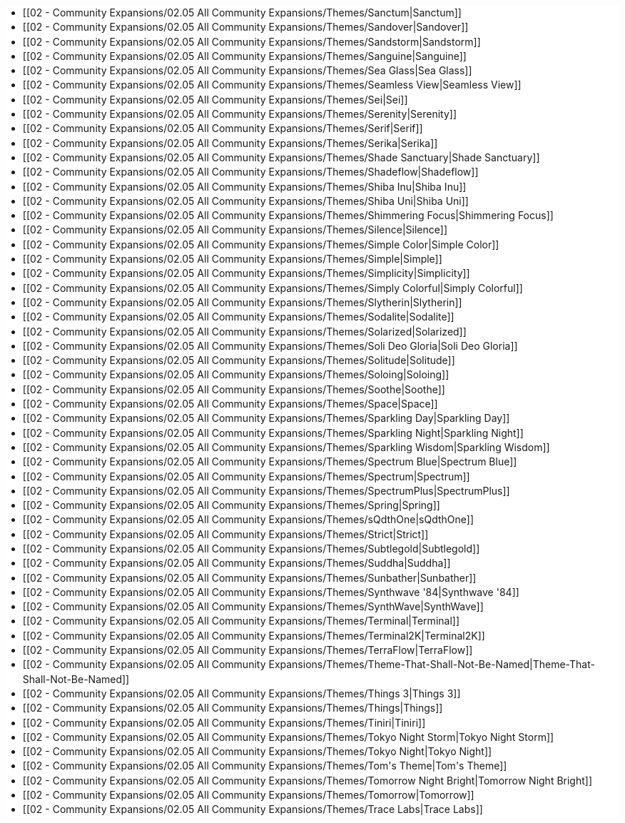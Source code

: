 -  [[02 - Community Expansions/02.05 All Community Expansions/Themes/Sanctum|Sanctum]]
-  [[02 - Community Expansions/02.05 All Community Expansions/Themes/Sandover|Sandover]]
-  [[02 - Community Expansions/02.05 All Community Expansions/Themes/Sandstorm|Sandstorm]]
-  [[02 - Community Expansions/02.05 All Community Expansions/Themes/Sanguine|Sanguine]]
-  [[02 - Community Expansions/02.05 All Community Expansions/Themes/Sea Glass|Sea Glass]]
-  [[02 - Community Expansions/02.05 All Community Expansions/Themes/Seamless View|Seamless View]]
-  [[02 - Community Expansions/02.05 All Community Expansions/Themes/Sei|Sei]]
-  [[02 - Community Expansions/02.05 All Community Expansions/Themes/Serenity|Serenity]]
-  [[02 - Community Expansions/02.05 All Community Expansions/Themes/Serif|Serif]]
-  [[02 - Community Expansions/02.05 All Community Expansions/Themes/Serika|Serika]]
-  [[02 - Community Expansions/02.05 All Community Expansions/Themes/Shade Sanctuary|Shade Sanctuary]]
-  [[02 - Community Expansions/02.05 All Community Expansions/Themes/Shadeflow|Shadeflow]]
-  [[02 - Community Expansions/02.05 All Community Expansions/Themes/Shiba Inu|Shiba Inu]]
-  [[02 - Community Expansions/02.05 All Community Expansions/Themes/Shiba Uni|Shiba Uni]]
-  [[02 - Community Expansions/02.05 All Community Expansions/Themes/Shimmering Focus|Shimmering Focus]]
-  [[02 - Community Expansions/02.05 All Community Expansions/Themes/Silence|Silence]]
-  [[02 - Community Expansions/02.05 All Community Expansions/Themes/Simple Color|Simple Color]]
-  [[02 - Community Expansions/02.05 All Community Expansions/Themes/Simple|Simple]]
-  [[02 - Community Expansions/02.05 All Community Expansions/Themes/Simplicity|Simplicity]]
-  [[02 - Community Expansions/02.05 All Community Expansions/Themes/Simply Colorful|Simply Colorful]]
-  [[02 - Community Expansions/02.05 All Community Expansions/Themes/Slytherin|Slytherin]]
-  [[02 - Community Expansions/02.05 All Community Expansions/Themes/Sodalite|Sodalite]]
-  [[02 - Community Expansions/02.05 All Community Expansions/Themes/Solarized|Solarized]]
-  [[02 - Community Expansions/02.05 All Community Expansions/Themes/Soli Deo Gloria|Soli Deo Gloria]]
-  [[02 - Community Expansions/02.05 All Community Expansions/Themes/Solitude|Solitude]]
-  [[02 - Community Expansions/02.05 All Community Expansions/Themes/Soloing|Soloing]]
-  [[02 - Community Expansions/02.05 All Community Expansions/Themes/Soothe|Soothe]]
-  [[02 - Community Expansions/02.05 All Community Expansions/Themes/Space|Space]]
-  [[02 - Community Expansions/02.05 All Community Expansions/Themes/Sparkling Day|Sparkling Day]]
-  [[02 - Community Expansions/02.05 All Community Expansions/Themes/Sparkling Night|Sparkling Night]]
-  [[02 - Community Expansions/02.05 All Community Expansions/Themes/Sparkling Wisdom|Sparkling Wisdom]]
-  [[02 - Community Expansions/02.05 All Community Expansions/Themes/Spectrum Blue|Spectrum Blue]]
-  [[02 - Community Expansions/02.05 All Community Expansions/Themes/Spectrum|Spectrum]]
-  [[02 - Community Expansions/02.05 All Community Expansions/Themes/SpectrumPlus|SpectrumPlus]]
-  [[02 - Community Expansions/02.05 All Community Expansions/Themes/Spring|Spring]]
-  [[02 - Community Expansions/02.05 All Community Expansions/Themes/sQdthOne|sQdthOne]]
-  [[02 - Community Expansions/02.05 All Community Expansions/Themes/Strict|Strict]]
-  [[02 - Community Expansions/02.05 All Community Expansions/Themes/Subtlegold|Subtlegold]]
-  [[02 - Community Expansions/02.05 All Community Expansions/Themes/Suddha|Suddha]]
-  [[02 - Community Expansions/02.05 All Community Expansions/Themes/Sunbather|Sunbather]]
-  [[02 - Community Expansions/02.05 All Community Expansions/Themes/Synthwave '84|Synthwave '84]]
-  [[02 - Community Expansions/02.05 All Community Expansions/Themes/SynthWave|SynthWave]]
-  [[02 - Community Expansions/02.05 All Community Expansions/Themes/Terminal|Terminal]]
-  [[02 - Community Expansions/02.05 All Community Expansions/Themes/Terminal2K|Terminal2K]]
-  [[02 - Community Expansions/02.05 All Community Expansions/Themes/TerraFlow|TerraFlow]]
-  [[02 - Community Expansions/02.05 All Community Expansions/Themes/Theme-That-Shall-Not-Be-Named|Theme-That-Shall-Not-Be-Named]]
-  [[02 - Community Expansions/02.05 All Community Expansions/Themes/Things 3|Things 3]]
-  [[02 - Community Expansions/02.05 All Community Expansions/Themes/Things|Things]]
-  [[02 - Community Expansions/02.05 All Community Expansions/Themes/Tiniri|Tiniri]]
-  [[02 - Community Expansions/02.05 All Community Expansions/Themes/Tokyo Night Storm|Tokyo Night Storm]]
-  [[02 - Community Expansions/02.05 All Community Expansions/Themes/Tokyo Night|Tokyo Night]]
-  [[02 - Community Expansions/02.05 All Community Expansions/Themes/Tom's Theme|Tom's Theme]]
-  [[02 - Community Expansions/02.05 All Community Expansions/Themes/Tomorrow Night Bright|Tomorrow Night Bright]]
-  [[02 - Community Expansions/02.05 All Community Expansions/Themes/Tomorrow|Tomorrow]]
-  [[02 - Community Expansions/02.05 All Community Expansions/Themes/Trace Labs|Trace Labs]]